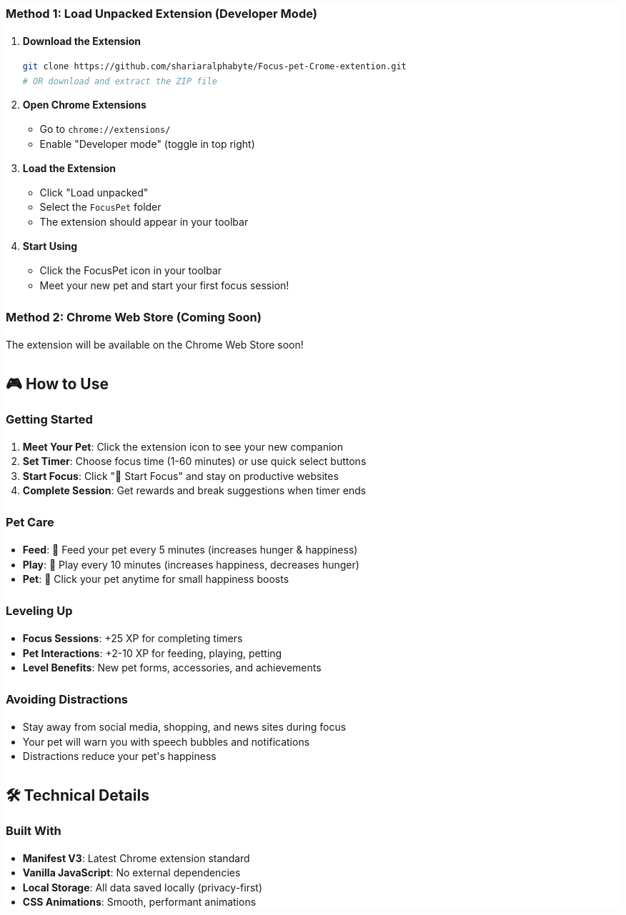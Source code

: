 ### Method 1: Load Unpacked Extension (Developer Mode)

1. **Download the Extension**
   ```bash
   git clone https://github.com/shariaralphabyte/Focus-pet-Crome-extention.git
   # OR download and extract the ZIP file
   ```

2. **Open Chrome Extensions**
   - Go to `chrome://extensions/`
   - Enable "Developer mode" (toggle in top right)

3. **Load the Extension**
   - Click "Load unpacked"
   - Select the `FocusPet` folder
   - The extension should appear in your toolbar

4. **Start Using**
   - Click the FocusPet icon in your toolbar
   - Meet your new pet and start your first focus session!

### Method 2: Chrome Web Store (Coming Soon)
The extension will be available on the Chrome Web Store soon!

## 🎮 How to Use

### **Getting Started**
1. **Meet Your Pet**: Click the extension icon to see your new companion
2. **Set Timer**: Choose focus time (1-60 minutes) or use quick select buttons
3. **Start Focus**: Click "🎯 Start Focus" and stay on productive websites
4. **Complete Session**: Get rewards and break suggestions when timer ends

### **Pet Care**
- **Feed**: 🍖 Feed your pet every 5 minutes (increases hunger & happiness)
- **Play**: 🎾 Play every 10 minutes (increases happiness, decreases hunger)
- **Pet**: 👋 Click your pet anytime for small happiness boosts

### **Leveling Up**
- **Focus Sessions**: +25 XP for completing timers
- **Pet Interactions**: +2-10 XP for feeding, playing, petting
- **Level Benefits**: New pet forms, accessories, and achievements

### **Avoiding Distractions**
- Stay away from social media, shopping, and news sites during focus
- Your pet will warn you with speech bubbles and notifications
- Distractions reduce your pet's happiness

## 🛠️ Technical Details

### **Built With**
- **Manifest V3**: Latest Chrome extension standard
- **Vanilla JavaScript**: No external dependencies
- **Local Storage**: All data saved locally (privacy-first)
- **CSS Animations**: Smooth, performant animations
